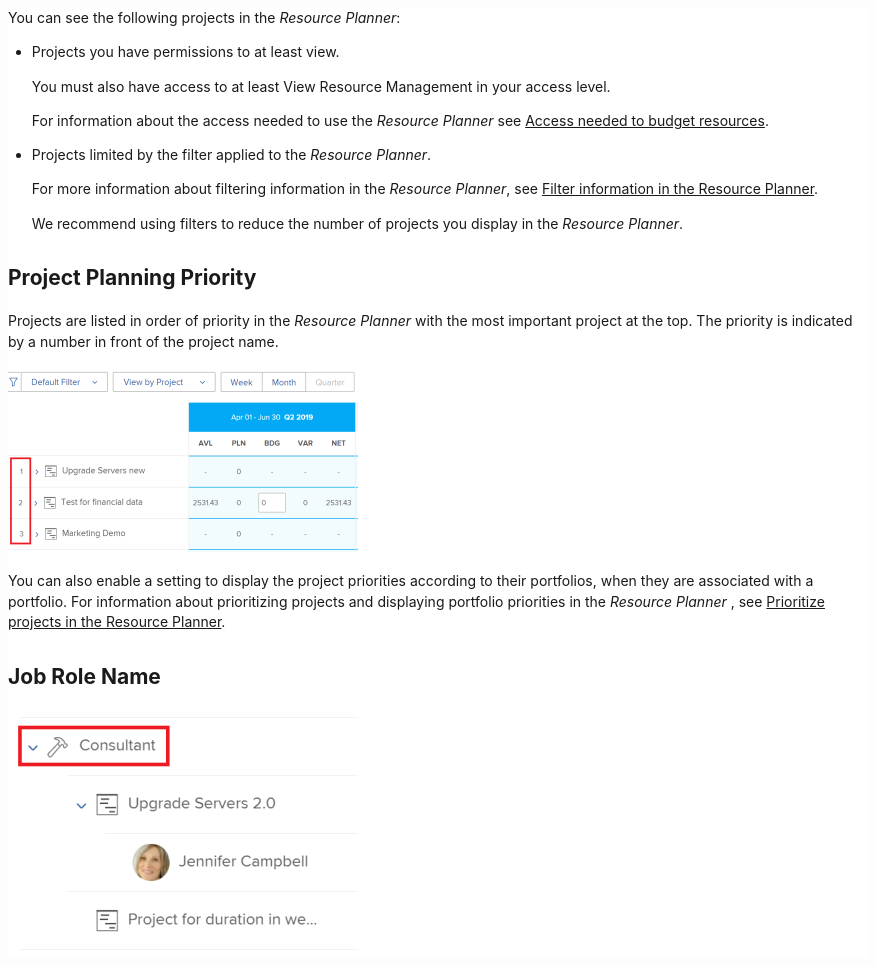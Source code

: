 You can see the following projects in the *Resource Planner*:

<ul> 
 <li> <p>Projects you have permissions to at least view. </p> <p>You must also have access to at least View Resource Management in your access level. </p> <p>For information about the access needed to use the <em>Resource Planner</em> see <a href="../../resource-mgmt/resource-planning/access-needed-to-budget-resources.md" class="MCXref xref">Access needed to budget resources</a>. </p> </li> 
 <li> <p>Projects limited by the filter applied to the <em>Resource Planner</em>. </p> <p>For more information about filtering information in the <em>Resource Planner</em>, see <a href="../../resource-mgmt/resource-planning/filter-resource-planner.md" class="MCXref xref">Filter information in the Resource Planner</a>.</p> <note type="note">
   We recommend using filters to reduce the number of projects you display in the 
   <em>Resource Planner</em>.
  </note> </li> 
</ul>

## Project Planning Priority

Projects are listed in order of priority in the *Resource Planner* with the most important project at the top. The priority is indicated by a number in front of the project name.

![](assets/rp-planner-priority-highlighted-350x186.png)

You can also enable a setting to display the project priorities according to their portfolios, when they are associated with a portfolio. For information about prioritizing projects and displaying portfolio priorities in the *Resource Planner* , see [Prioritize projects in the Resource Planner](../../resource-mgmt/resource-planning/prioritize-projects-resource-planner.md).

## Job Role Name

![](assets/role-highlighted-resource-planner-350x243.png)
